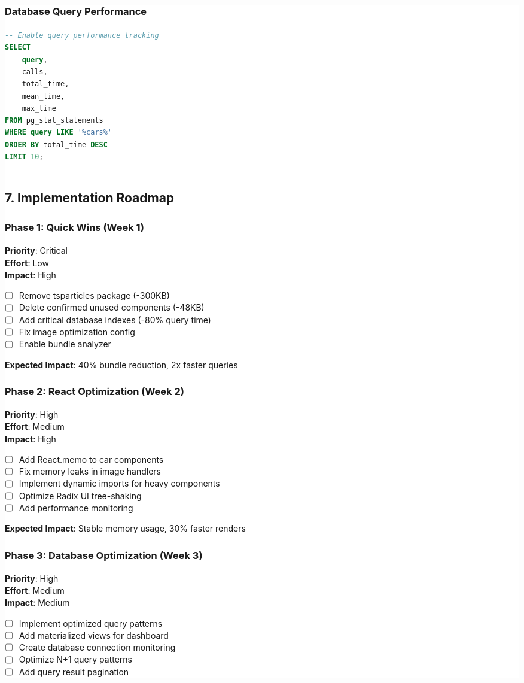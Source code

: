### Database Query Performance
```sql
-- Enable query performance tracking
SELECT 
    query,
    calls,
    total_time,
    mean_time,
    max_time
FROM pg_stat_statements 
WHERE query LIKE '%cars%' 
ORDER BY total_time DESC 
LIMIT 10;
```

---

## 7. Implementation Roadmap

### Phase 1: Quick Wins (Week 1)
**Priority**: Critical  
**Effort**: Low  
**Impact**: High  

- [ ] Remove tsparticles package (-300KB)
- [ ] Delete confirmed unused components (-48KB)
- [ ] Add critical database indexes (-80% query time)
- [ ] Fix image optimization config
- [ ] Enable bundle analyzer

**Expected Impact**: 40% bundle reduction, 2x faster queries

### Phase 2: React Optimization (Week 2)
**Priority**: High  
**Effort**: Medium  
**Impact**: High  

- [ ] Add React.memo to car components
- [ ] Fix memory leaks in image handlers
- [ ] Implement dynamic imports for heavy components
- [ ] Optimize Radix UI tree-shaking
- [ ] Add performance monitoring

**Expected Impact**: Stable memory usage, 30% faster renders

### Phase 3: Database Optimization (Week 3)
**Priority**: High  
**Effort**: Medium  
**Impact**: Medium  

- [ ] Implement optimized query patterns
- [ ] Add materialized views for dashboard
- [ ] Create database connection monitoring
- [ ] Optimize N+1 query patterns
- [ ] Add query result pagination
